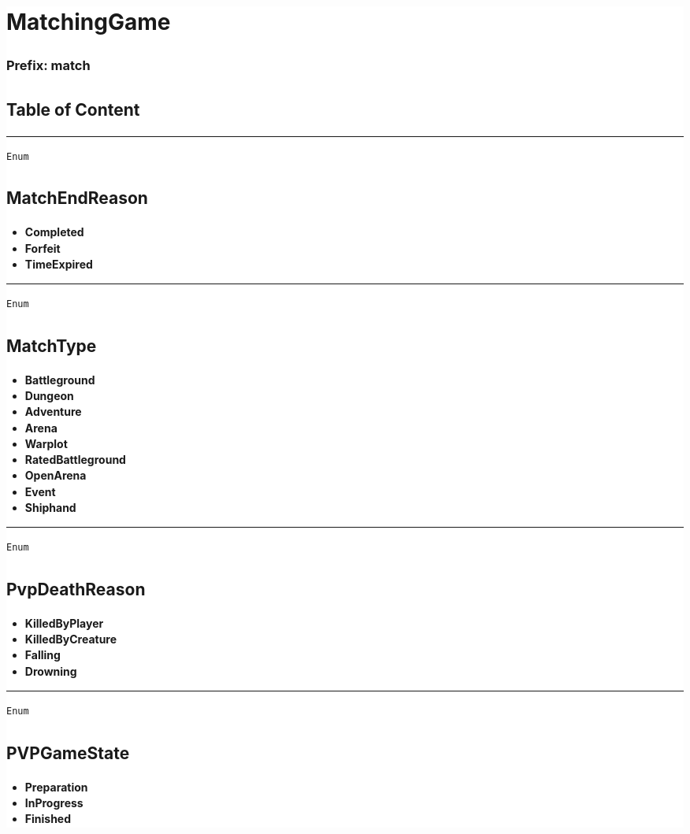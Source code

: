 MatchingGame
============

### Prefix: match

Table of Content
---------------- 



------------------------------------------------------------------------

`Enum`

MatchEndReason
--------------

-   **Completed**
-   **Forfeit**
-   **TimeExpired**

------------------------------------------------------------------------

`Enum`

MatchType
---------

-   **Battleground**
-   **Dungeon**
-   **Adventure**
-   **Arena**
-   **Warplot**
-   **RatedBattleground**
-   **OpenArena**
-   **Event**
-   **Shiphand**

------------------------------------------------------------------------

`Enum`

PvpDeathReason
--------------

-   **KilledByPlayer**
-   **KilledByCreature**
-   **Falling**
-   **Drowning**

------------------------------------------------------------------------

`Enum`

PVPGameState
------------

-   **Preparation**
-   **InProgress**
-   **Finished**
